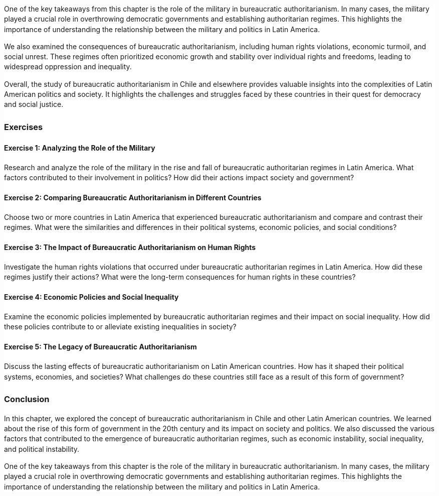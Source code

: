 One of the key takeaways from this chapter is the role of the military in bureaucratic authoritarianism. In many cases, the military played a crucial role in overthrowing democratic governments and establishing authoritarian regimes. This highlights the importance of understanding the relationship between the military and politics in Latin America.

We also examined the consequences of bureaucratic authoritarianism, including human rights violations, economic turmoil, and social unrest. These regimes often prioritized economic growth and stability over individual rights and freedoms, leading to widespread oppression and inequality.

Overall, the study of bureaucratic authoritarianism in Chile and elsewhere provides valuable insights into the complexities of Latin American politics and society. It highlights the challenges and struggles faced by these countries in their quest for democracy and social justice.

### Exercises
#### Exercise 1: Analyzing the Role of the Military
Research and analyze the role of the military in the rise and fall of bureaucratic authoritarian regimes in Latin America. What factors contributed to their involvement in politics? How did their actions impact society and government?

#### Exercise 2: Comparing Bureaucratic Authoritarianism in Different Countries
Choose two or more countries in Latin America that experienced bureaucratic authoritarianism and compare and contrast their regimes. What were the similarities and differences in their political systems, economic policies, and social conditions?

#### Exercise 3: The Impact of Bureaucratic Authoritarianism on Human Rights
Investigate the human rights violations that occurred under bureaucratic authoritarian regimes in Latin America. How did these regimes justify their actions? What were the long-term consequences for human rights in these countries?

#### Exercise 4: Economic Policies and Social Inequality
Examine the economic policies implemented by bureaucratic authoritarian regimes and their impact on social inequality. How did these policies contribute to or alleviate existing inequalities in society?

#### Exercise 5: The Legacy of Bureaucratic Authoritarianism
Discuss the lasting effects of bureaucratic authoritarianism on Latin American countries. How has it shaped their political systems, economies, and societies? What challenges do these countries still face as a result of this form of government?


### Conclusion
In this chapter, we explored the concept of bureaucratic authoritarianism in Chile and other Latin American countries. We learned about the rise of this form of government in the 20th century and its impact on society and politics. We also discussed the various factors that contributed to the emergence of bureaucratic authoritarian regimes, such as economic instability, social inequality, and political instability.

One of the key takeaways from this chapter is the role of the military in bureaucratic authoritarianism. In many cases, the military played a crucial role in overthrowing democratic governments and establishing authoritarian regimes. This highlights the importance of understanding the relationship between the military and politics in Latin America.
